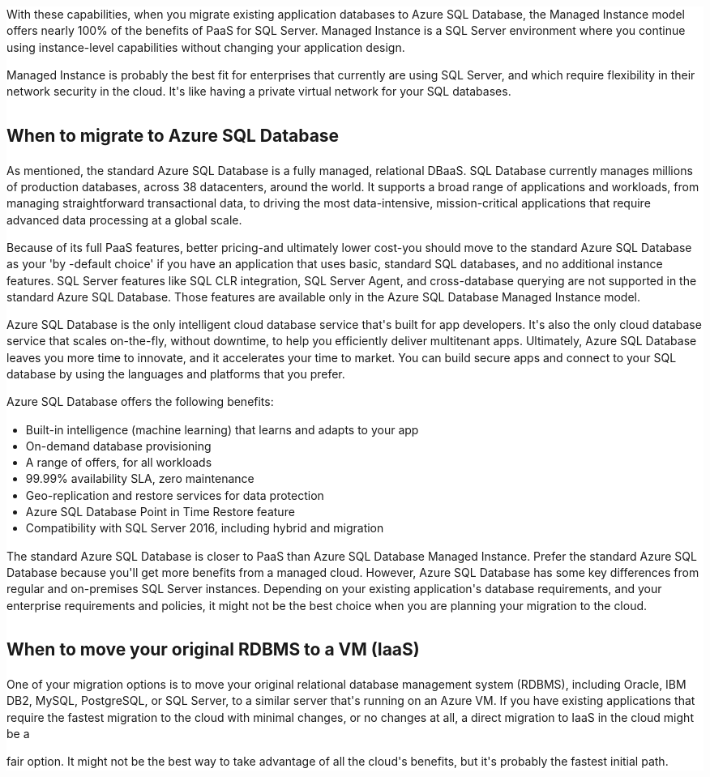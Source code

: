 With these capabilities, when you migrate existing application databases to Azure SQL Database, the Managed Instance model offers nearly 100% of the benefits of PaaS for SQL Server. Managed Instance is a SQL Server environment where you continue using instance-level capabilities without changing your application design.

Managed Instance is probably the best fit for enterprises that currently are using SQL Server, and which require flexibility in their network security in the cloud. It's like having a private virtual network for your SQL databases.

## When to migrate to Azure SQL Database

As mentioned, the standard Azure SQL Database is a fully managed, relational DBaaS. SQL Database currently manages millions of production databases, across 38 datacenters, around the world. It supports a broad range of applications and workloads, from managing straightforward transactional data, to driving the most data-intensive, mission-critical applications that require advanced data processing at a global scale.

Because of its full PaaS features, better pricing-and ultimately lower cost-you should move to the standard Azure SQL Database as your 'by -default choice' if you have an application that uses basic, standard SQL databases, and no additional instance features. SQL Server features like SQL CLR integration, SQL Server Agent, and cross-database querying are not supported in the standard Azure SQL Database. Those features are available only in the Azure SQL Database Managed Instance model.

Azure SQL Database is the only intelligent cloud database service that's built for app developers. It's also the only cloud database service that scales on-the-fly, without downtime, to help you efficiently deliver multitenant apps. Ultimately, Azure SQL Database leaves you more time to innovate, and it accelerates your time to market. You can build secure apps and connect to your SQL database by using the languages and platforms that you prefer.

Azure SQL Database offers the following benefits:

- Built-in intelligence (machine learning) that learns and adapts to your app
- On-demand database provisioning
- A range of offers, for all workloads
- 99.99% availability SLA, zero maintenance
- Geo-replication and restore services for data protection
- Azure SQL Database Point in Time Restore feature
- Compatibility with SQL Server 2016, including hybrid and migration

The standard Azure SQL Database is closer to PaaS than Azure SQL Database Managed Instance. Prefer the standard Azure SQL Database because you'll get more benefits from a managed cloud. However, Azure SQL Database has some key differences from regular and on-premises SQL Server instances. Depending on your existing application's database requirements, and your enterprise requirements and policies, it might not be the best choice when you are planning your migration to the cloud.

## When to move your original RDBMS to a VM (IaaS)

One of your migration options is to move your original relational database management system (RDBMS), including Oracle, IBM DB2, MySQL, PostgreSQL, or SQL Server, to a similar server that's running on an Azure VM. If you have existing applications that require the fastest migration to the cloud with minimal changes, or no changes at all, a direct migration to IaaS in the cloud might be a

fair option. It might not be the best way to take advantage of all the cloud's benefits, but it's probably the fastest initial path.
